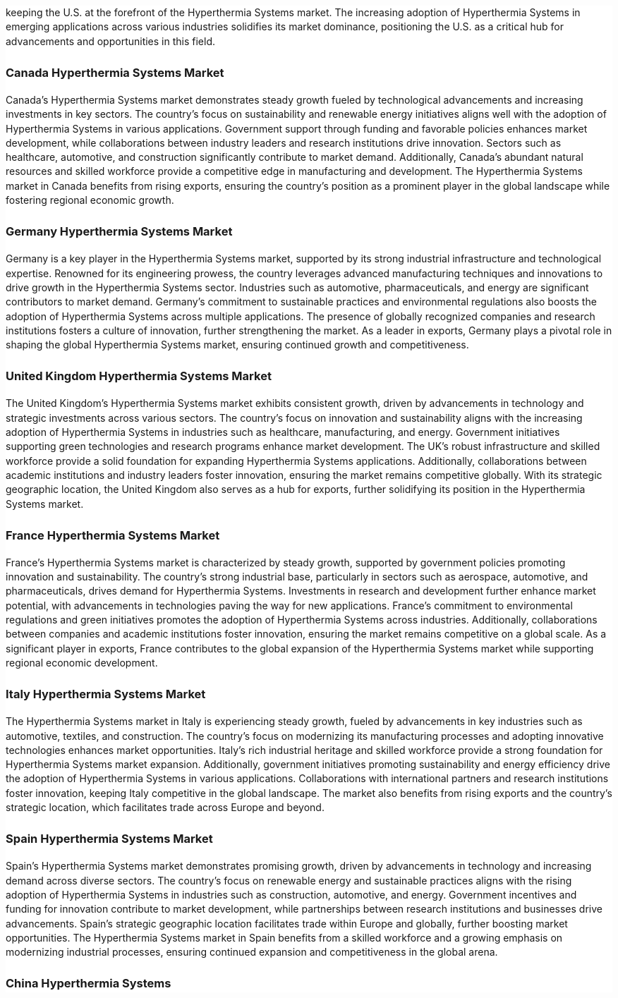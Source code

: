 keeping the U.S. at the forefront of the Hyperthermia Systems market. The increasing adoption of Hyperthermia Systems in emerging applications across various industries solidifies its market dominance, positioning the U.S. as a critical hub for advancements and opportunities in this field.</p><h3>Canada Hyperthermia Systems Market</h3><p>Canada&rsquo;s Hyperthermia Systems market demonstrates steady growth fueled by technological advancements and increasing investments in key sectors. The country&rsquo;s focus on sustainability and renewable energy initiatives aligns well with the adoption of Hyperthermia Systems in various applications. Government support through funding and favorable policies enhances market development, while collaborations between industry leaders and research institutions drive innovation. Sectors such as healthcare, automotive, and construction significantly contribute to market demand. Additionally, Canada&rsquo;s abundant natural resources and skilled workforce provide a competitive edge in manufacturing and development. The Hyperthermia Systems market in Canada benefits from rising exports, ensuring the country&rsquo;s position as a prominent player in the global landscape while fostering regional economic growth.</p><h3>Germany Hyperthermia Systems Market</h3><p>Germany is a key player in the Hyperthermia Systems market, supported by its strong industrial infrastructure and technological expertise. Renowned for its engineering prowess, the country leverages advanced manufacturing techniques and innovations to drive growth in the Hyperthermia Systems sector. Industries such as automotive, pharmaceuticals, and energy are significant contributors to market demand. Germany&rsquo;s commitment to sustainable practices and environmental regulations also boosts the adoption of Hyperthermia Systems across multiple applications. The presence of globally recognized companies and research institutions fosters a culture of innovation, further strengthening the market. As a leader in exports, Germany plays a pivotal role in shaping the global Hyperthermia Systems market, ensuring continued growth and competitiveness.</p><h3>United Kingdom Hyperthermia Systems Market</h3><p>The United Kingdom&rsquo;s Hyperthermia Systems market exhibits consistent growth, driven by advancements in technology and strategic investments across various sectors. The country&rsquo;s focus on innovation and sustainability aligns with the increasing adoption of Hyperthermia Systems in industries such as healthcare, manufacturing, and energy. Government initiatives supporting green technologies and research programs enhance market development. The UK&rsquo;s robust infrastructure and skilled workforce provide a solid foundation for expanding Hyperthermia Systems applications. Additionally, collaborations between academic institutions and industry leaders foster innovation, ensuring the market remains competitive globally. With its strategic geographic location, the United Kingdom also serves as a hub for exports, further solidifying its position in the Hyperthermia Systems market.</p><h3>France Hyperthermia Systems Market</h3><p>France&rsquo;s Hyperthermia Systems market is characterized by steady growth, supported by government policies promoting innovation and sustainability. The country&rsquo;s strong industrial base, particularly in sectors such as aerospace, automotive, and pharmaceuticals, drives demand for Hyperthermia Systems. Investments in research and development further enhance market potential, with advancements in technologies paving the way for new applications. France&rsquo;s commitment to environmental regulations and green initiatives promotes the adoption of Hyperthermia Systems across industries. Additionally, collaborations between companies and academic institutions foster innovation, ensuring the market remains competitive on a global scale. As a significant player in exports, France contributes to the global expansion of the Hyperthermia Systems market while supporting regional economic development.</p><h3>Italy Hyperthermia Systems Market</h3><p>The Hyperthermia Systems market in Italy is experiencing steady growth, fueled by advancements in key industries such as automotive, textiles, and construction. The country&rsquo;s focus on modernizing its manufacturing processes and adopting innovative technologies enhances market opportunities. Italy&rsquo;s rich industrial heritage and skilled workforce provide a strong foundation for Hyperthermia Systems market expansion. Additionally, government initiatives promoting sustainability and energy efficiency drive the adoption of Hyperthermia Systems in various applications. Collaborations with international partners and research institutions foster innovation, keeping Italy competitive in the global landscape. The market also benefits from rising exports and the country&rsquo;s strategic location, which facilitates trade across Europe and beyond.</p><h3>Spain Hyperthermia Systems Market</h3><p>Spain&rsquo;s Hyperthermia Systems market demonstrates promising growth, driven by advancements in technology and increasing demand across diverse sectors. The country&rsquo;s focus on renewable energy and sustainable practices aligns with the rising adoption of Hyperthermia Systems in industries such as construction, automotive, and energy. Government incentives and funding for innovation contribute to market development, while partnerships between research institutions and businesses drive advancements. Spain&rsquo;s strategic geographic location facilitates trade within Europe and globally, further boosting market opportunities. The Hyperthermia Systems market in Spain benefits from a skilled workforce and a growing emphasis on modernizing industrial processes, ensuring continued expansion and competitiveness in the global arena.</p><h3>China Hyperthermia Systems